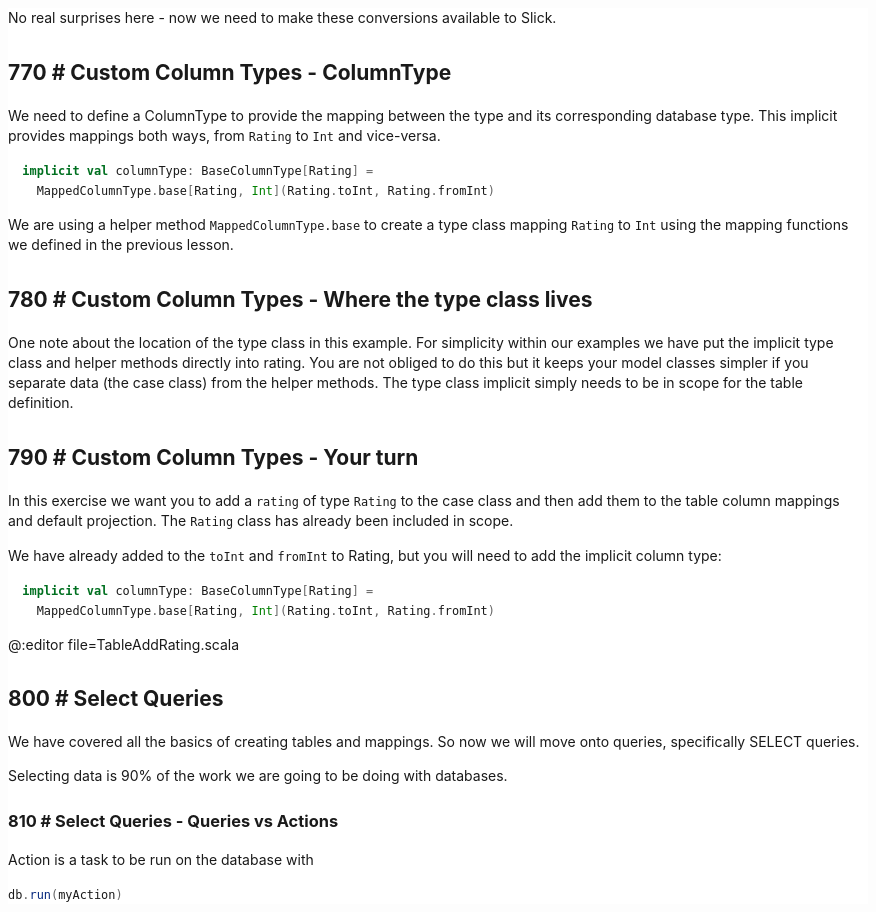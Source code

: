 No real surprises here - now we need to make these conversions available to Slick.

## 770 # Custom Column Types - ColumnType

We need to define a ColumnType to provide the mapping between the type and its corresponding database type.  This implicit provides mappings both ways, from ```Rating``` to ```Int``` and vice-versa.

```scala
  implicit val columnType: BaseColumnType[Rating] =
    MappedColumnType.base[Rating, Int](Rating.toInt, Rating.fromInt)
```

We are using a helper method ```MappedColumnType.base``` to create a type class mapping ```Rating``` to ```Int``` using the mapping functions we defined in the previous lesson.

## 780 # Custom Column Types - Where the type class lives

One note about the location of the type class in this example.
For simplicity within our examples we have put the implicit type class and helper methods directly into rating.
You are not obliged to do this but it keeps your model classes simpler if you separate data (the case class) from the helper methods.  The type class implicit simply needs to be in scope for the table definition.

## 790 # Custom Column Types - Your turn

In this exercise we want you to add a ```rating``` of type ```Rating``` to the case class and then add them to the table column mappings and default projection.  The ```Rating``` class has already been included in scope.

We have already added to the ```toInt``` and ```fromInt``` to Rating, but you will need to add the implicit column type:

```scala
  implicit val columnType: BaseColumnType[Rating] =
    MappedColumnType.base[Rating, Int](Rating.toInt, Rating.fromInt)
```

@:editor file=TableAddRating.scala

## 800 # Select Queries

We have covered all the basics of creating tables and mappings.  So now we will move onto queries, specifically SELECT queries.

Selecting data is 90% of the work we are going to be doing with databases.

### 810 # Select Queries - Queries vs Actions

Action is a task to be run on the database with

```scala
db.run(myAction)
```


[Essential Slick]: http://underscore.io/books/essential-slick
[Scala Exchange 2015]: http://scala.exchange
[Dave Gurnell]: http://davegurnell.com
[Underscore]: http://underscore.io
[CC-BY-NC-SA 4.0]: http://creativecommons.org/licenses/by-nc-sa/4.0/
[Apache 2.0]: http://www.apache.org/licenses/LICENSE-2.0
[Underscore newsletter]: http://underscore.io/newsletter.html
[Github repository]: https://github.com/ScalanatorIO/slick-course
[Gitter channel]: https://gitter.im/ScalanatorIO/slick-course